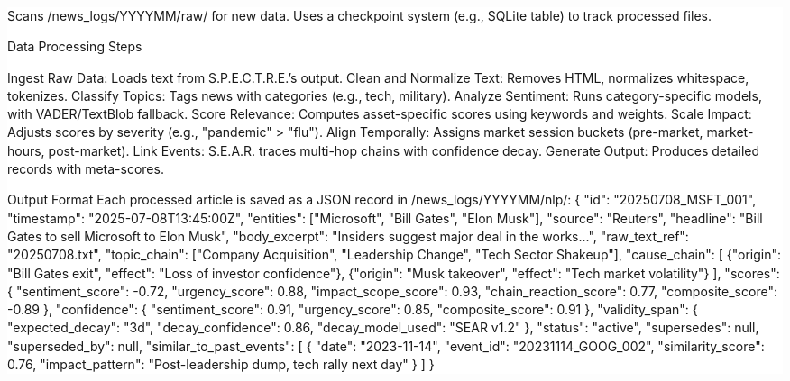 Scans /news_logs/YYYYMM/raw/ for new data.
Uses a checkpoint system (e.g., SQLite table) to track processed files.

Data Processing Steps

Ingest Raw Data: Loads text from S.P.E.C.T.R.E.’s output.
Clean and Normalize Text: Removes HTML, normalizes whitespace, tokenizes.
Classify Topics: Tags news with categories (e.g., tech, military).
Analyze Sentiment: Runs category-specific models, with VADER/TextBlob fallback.
Score Relevance: Computes asset-specific scores using keywords and weights.
Scale Impact: Adjusts scores by severity (e.g., "pandemic" > "flu").
Align Temporally: Assigns market session buckets (pre-market, market-hours, post-market).
Link Events: S.E.A.R. traces multi-hop chains with confidence decay.
Generate Output: Produces detailed records with meta-scores.

Output Format
Each processed article is saved as a JSON record in /news_logs/YYYYMM/nlp/:
{
  "id": "20250708_MSFT_001",
  "timestamp": "2025-07-08T13:45:00Z",
  "entities": ["Microsoft", "Bill Gates", "Elon Musk"],
  "source": "Reuters",
  "headline": "Bill Gates to sell Microsoft to Elon Musk",
  "body_excerpt": "Insiders suggest major deal in the works...",
  "raw_text_ref": "20250708.txt",
  "topic_chain": ["Company Acquisition", "Leadership Change", "Tech Sector Shakeup"],
  "cause_chain": [
    {"origin": "Bill Gates exit", "effect": "Loss of investor confidence"},
    {"origin": "Musk takeover", "effect": "Tech market volatility"}
  ],
  "scores": {
    "sentiment_score": -0.72,
    "urgency_score": 0.88,
    "impact_scope_score": 0.93,
    "chain_reaction_score": 0.77,
    "composite_score": -0.89
  },
  "confidence": {
    "sentiment_score": 0.91,
    "urgency_score": 0.85,
    "composite_score": 0.91
  },
  "validity_span": {
    "expected_decay": "3d",
    "decay_confidence": 0.86,
    "decay_model_used": "SEAR v1.2"
  },
  "status": "active",
  "supersedes": null,
  "superseded_by": null,
  "similar_to_past_events": [
    {
      "date": "2023-11-14",
      "event_id": "20231114_GOOG_002",
      "similarity_score": 0.76,
      "impact_pattern": "Post-leadership dump, tech rally next day"
    }
  ]
}
